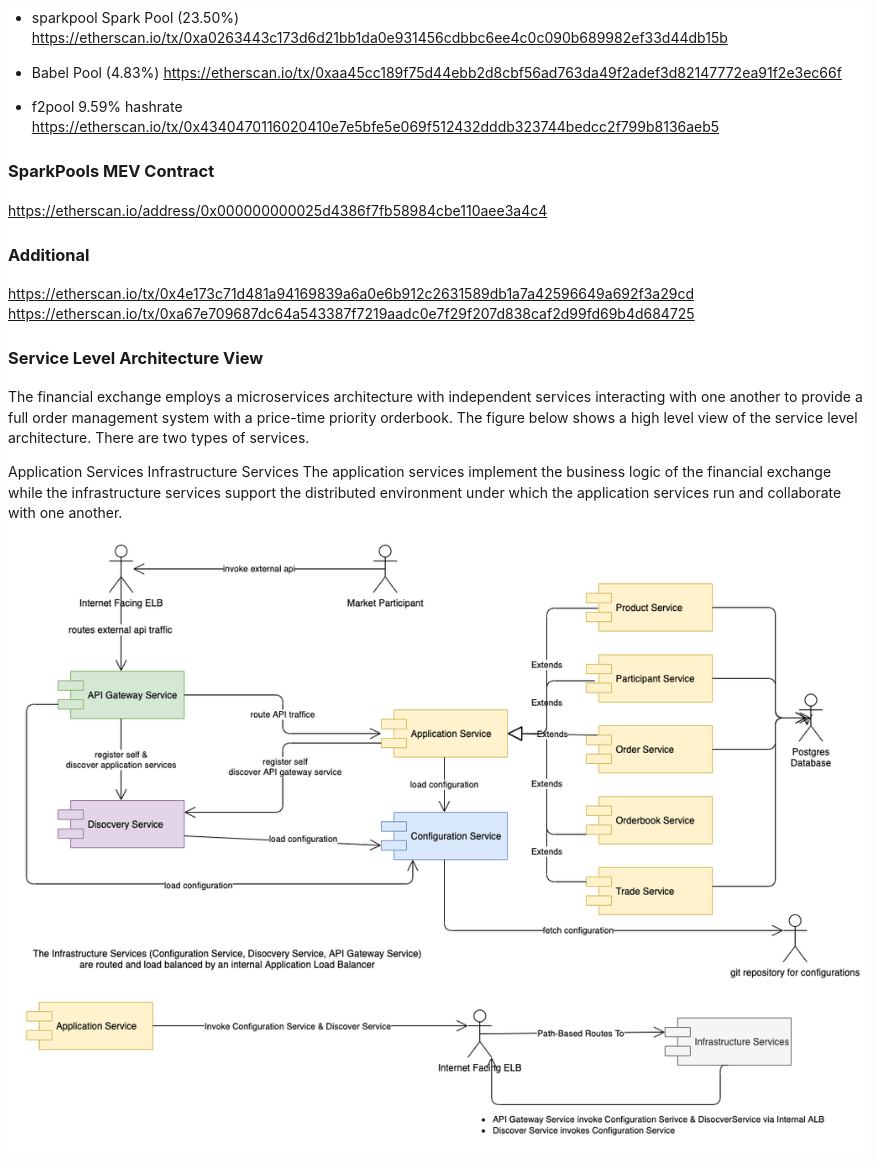 - sparkpool Spark Pool (23.50%)
  https://etherscan.io/tx/0xa0263443c173d6d21bb1da0e931456cdbbc6ee4c0c090b689982ef33d44db15b

- Babel Pool (4.83%)
  https://etherscan.io/tx/0xaa45cc189f75d44ebb2d8cbf56ad763da49f2adef3d82147772ea91f2e3ec66f

- f2pool 9.59% hashrate
  https://etherscan.io/tx/0x4340470116020410e7e5bfe5e069f512432dddb323744bedcc2f799b8136aeb5

### SparkPools MEV Contract

https://etherscan.io/address/0x000000000025d4386f7fb58984cbe110aee3a4c4

### Additional

https://etherscan.io/tx/0x4e173c71d481a94169839a6a0e6b912c2631589db1a7a42596649a692f3a29cd
https://etherscan.io/tx/0xa67e709687dc64a543387f7219aadc0e7f29f207d838caf2d99fd69b4d684725
### Service Level Architecture View

The financial exchange employs a microservices architecture with independent services interacting with one another to provide a full order management system with a price-time priority orderbook. The figure below shows a high level view of the service level architecture. There are two types of services.

Application Services
Infrastructure Services
The application services implement the business logic of the financial exchange while the infrastructure services support the distributed environment under which the application services run and collaborate with one another.

![](/images/overview_1.png)
